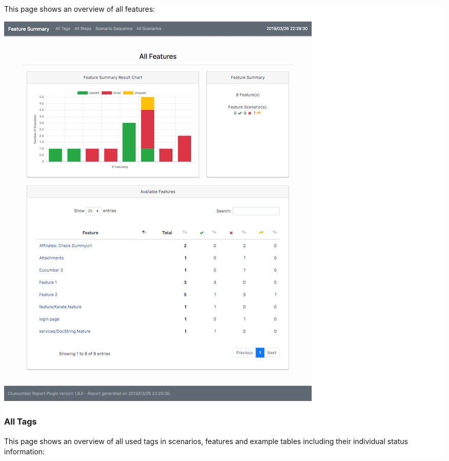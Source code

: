 This page shows an overview of all features:

![All Features](documentation/img/AllFeatures.png)

### All Tags

This page shows an overview of all used tags in scenarios, features and example tables including their individual status information:
